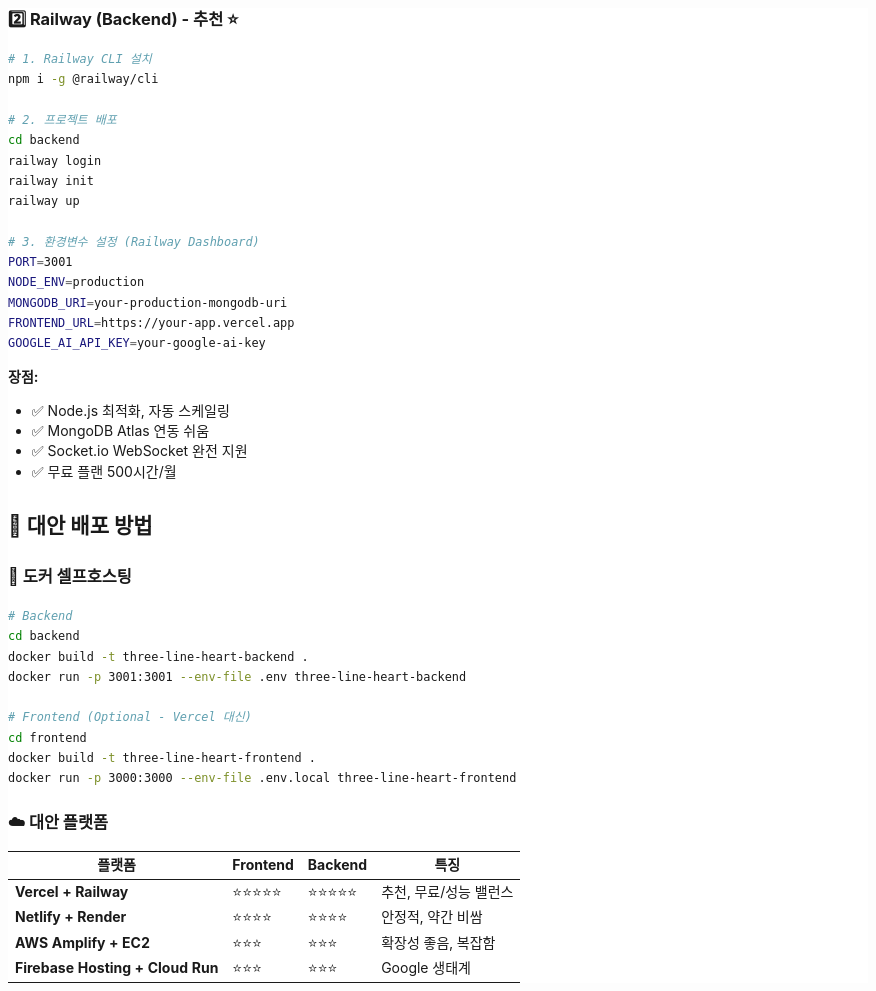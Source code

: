 ### 2️⃣ **Railway (Backend) - 추천 ⭐**
```bash
# 1. Railway CLI 설치
npm i -g @railway/cli

# 2. 프로젝트 배포
cd backend
railway login
railway init
railway up

# 3. 환경변수 설정 (Railway Dashboard)
PORT=3001
NODE_ENV=production
MONGODB_URI=your-production-mongodb-uri
FRONTEND_URL=https://your-app.vercel.app
GOOGLE_AI_API_KEY=your-google-ai-key
```

**장점:**
- ✅ Node.js 최적화, 자동 스케일링
- ✅ MongoDB Atlas 연동 쉬움
- ✅ Socket.io WebSocket 완전 지원
- ✅ 무료 플랜 500시간/월

## 🔄 대안 배포 방법

### 🐳 **도커 셀프호스팅**
```bash
# Backend
cd backend
docker build -t three-line-heart-backend .
docker run -p 3001:3001 --env-file .env three-line-heart-backend

# Frontend (Optional - Vercel 대신)
cd frontend
docker build -t three-line-heart-frontend .
docker run -p 3000:3000 --env-file .env.local three-line-heart-frontend
```

### ☁️ **대안 플랫폼**
| 플랫폼 | Frontend | Backend | 특징 |
|--------|----------|---------|------|
| **Vercel + Railway** | ⭐⭐⭐⭐⭐ | ⭐⭐⭐⭐⭐ | 추천, 무료/성능 밸런스 |
| **Netlify + Render** | ⭐⭐⭐⭐ | ⭐⭐⭐⭐ | 안정적, 약간 비쌈 |
| **AWS Amplify + EC2** | ⭐⭐⭐ | ⭐⭐⭐ | 확장성 좋음, 복잡함 |
| **Firebase Hosting + Cloud Run** | ⭐⭐⭐ | ⭐⭐⭐ | Google 생태계 |
